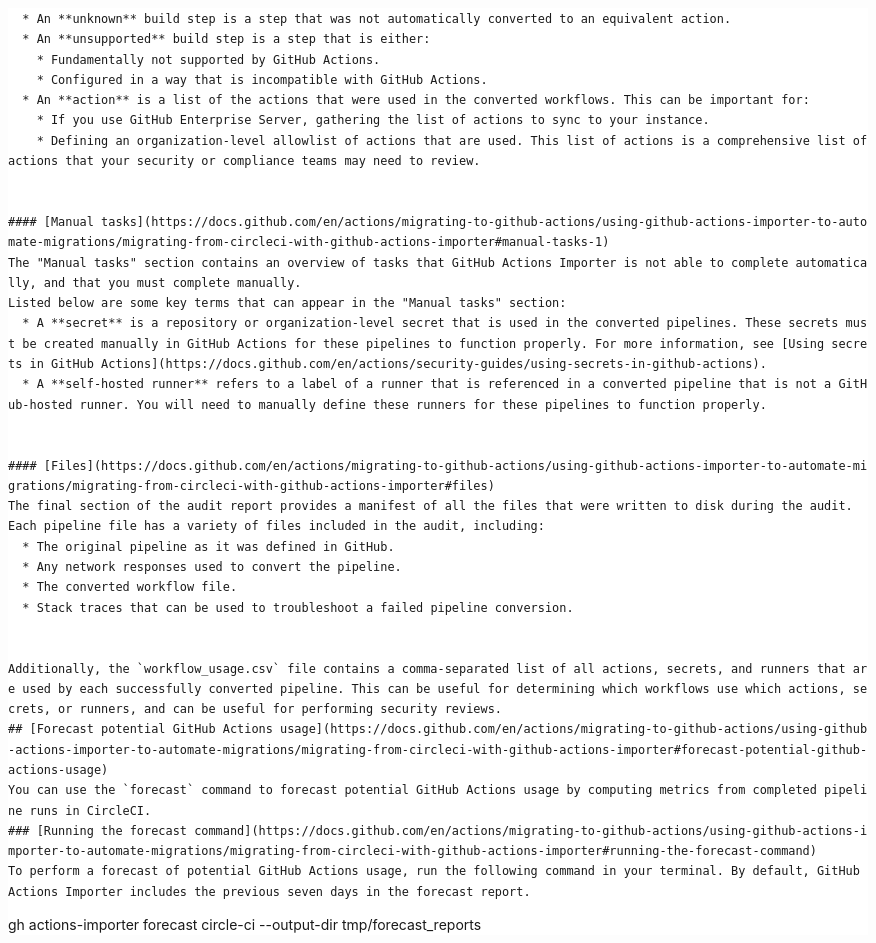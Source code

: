 ```
  * An **unknown** build step is a step that was not automatically converted to an equivalent action.
  * An **unsupported** build step is a step that is either: 
    * Fundamentally not supported by GitHub Actions.
    * Configured in a way that is incompatible with GitHub Actions.
  * An **action** is a list of the actions that were used in the converted workflows. This can be important for: 
    * If you use GitHub Enterprise Server, gathering the list of actions to sync to your instance.
    * Defining an organization-level allowlist of actions that are used. This list of actions is a comprehensive list of actions that your security or compliance teams may need to review.


#### [Manual tasks](https://docs.github.com/en/actions/migrating-to-github-actions/using-github-actions-importer-to-automate-migrations/migrating-from-circleci-with-github-actions-importer#manual-tasks-1)
The "Manual tasks" section contains an overview of tasks that GitHub Actions Importer is not able to complete automatically, and that you must complete manually.
Listed below are some key terms that can appear in the "Manual tasks" section:
  * A **secret** is a repository or organization-level secret that is used in the converted pipelines. These secrets must be created manually in GitHub Actions for these pipelines to function properly. For more information, see [Using secrets in GitHub Actions](https://docs.github.com/en/actions/security-guides/using-secrets-in-github-actions).
  * A **self-hosted runner** refers to a label of a runner that is referenced in a converted pipeline that is not a GitHub-hosted runner. You will need to manually define these runners for these pipelines to function properly.


#### [Files](https://docs.github.com/en/actions/migrating-to-github-actions/using-github-actions-importer-to-automate-migrations/migrating-from-circleci-with-github-actions-importer#files)
The final section of the audit report provides a manifest of all the files that were written to disk during the audit.
Each pipeline file has a variety of files included in the audit, including:
  * The original pipeline as it was defined in GitHub.
  * Any network responses used to convert the pipeline.
  * The converted workflow file.
  * Stack traces that can be used to troubleshoot a failed pipeline conversion.


Additionally, the `workflow_usage.csv` file contains a comma-separated list of all actions, secrets, and runners that are used by each successfully converted pipeline. This can be useful for determining which workflows use which actions, secrets, or runners, and can be useful for performing security reviews.
## [Forecast potential GitHub Actions usage](https://docs.github.com/en/actions/migrating-to-github-actions/using-github-actions-importer-to-automate-migrations/migrating-from-circleci-with-github-actions-importer#forecast-potential-github-actions-usage)
You can use the `forecast` command to forecast potential GitHub Actions usage by computing metrics from completed pipeline runs in CircleCI.
### [Running the forecast command](https://docs.github.com/en/actions/migrating-to-github-actions/using-github-actions-importer-to-automate-migrations/migrating-from-circleci-with-github-actions-importer#running-the-forecast-command)
To perform a forecast of potential GitHub Actions usage, run the following command in your terminal. By default, GitHub Actions Importer includes the previous seven days in the forecast report.
```
gh actions-importer forecast circle-ci --output-dir tmp/forecast_reports
